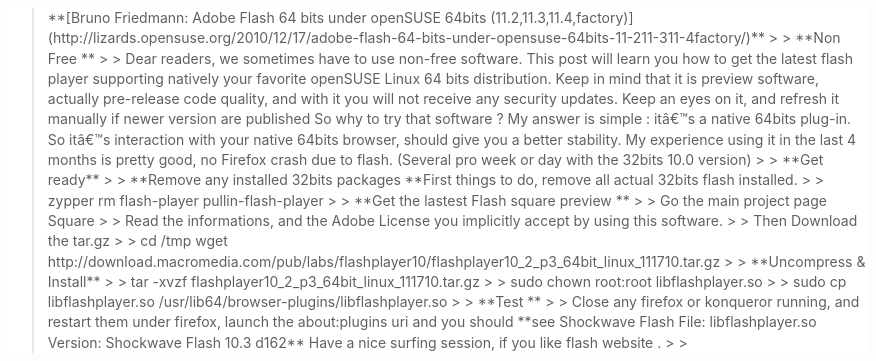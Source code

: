 <blockquote>**[Bruno Friedmann: Adobe Flash 64 bits under openSUSE 64bits
        (11.2,11.3,11.4,factory)](http://lizards.opensuse.org/2010/12/17/adobe-flash-64-bits-under-opensuse-64bits-11-211-311-4factory/)**
> 
> **Non Free **
> 
> Dear readers, we sometimes have to use non-free software. This post will learn you how
        to get the latest flash player supporting natively your favorite openSUSE Linux 64 bits
        distribution. Keep in mind that it is preview software, actually pre-release code quality,
        and with it you will not receive any security updates. Keep an eyes on it, and refresh it
        manually if newer version are published So why to try that software ? My answer is simple :
        itâ€™s a native 64bits plug-in. So itâ€™s interaction with your native 64bits browser, should
        give you a better stability. My experience using it in the last 4 months is pretty good, no
        Firefox crash due to flash. (Several pro week or day with the 32bits 10.0 version) 
> 
> **Get ready**
> 
> **Remove any installed 32bits packages **First things to
        do, remove all actual 32bits flash installed. 
>     
>     zypper rm flash-player pullin-flash-player
> 
> **Get the
        lastest Flash square preview **
> 
> Go the main project page Square 
> 
> Read the informations, and the Adobe License you implicitly accept by using this
        software. 
> 
> Then Download the tar.gz 
>     
>     cd /tmp wget http://download.macromedia.com/pub/labs/flashplayer10/flashplayer10_2_p3_64bit_linux_111710.tar.gz
> 
> **Uncompress & Install**
>     
>     tar -xvzf flashplayer10_2_p3_64bit_linux_111710.tar.gz
>     
>     sudo chown root:root libflashplayer.so
>     
>     sudo cp libflashplayer.so /usr/lib64/browser-plugins/libflashplayer.so
> 
> **Test **
> 
> Close any firefox or konqueror running, and restart them under firefox, launch the
        about:plugins uri and you should **see Shockwave Flash File:
          libflashplayer.so Version: Shockwave Flash 10.3 d162** Have a nice surfing
        session, if you like flash website .
> 
> </blockquote>

